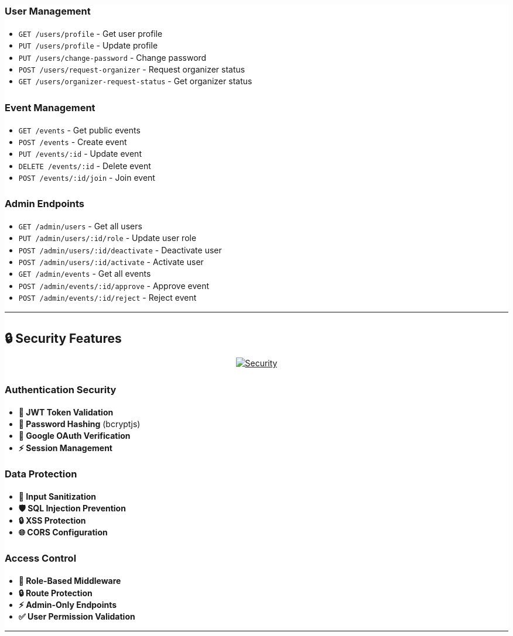 ### **User Management**
- `GET /users/profile` - Get user profile
- `PUT /users/profile` - Update profile
- `PUT /users/change-password` - Change password
- `POST /users/request-organizer` - Request organizer status
- `GET /users/organizer-request-status` - Get organizer status

### **Event Management**
- `GET /events` - Get public events
- `POST /events` - Create event
- `PUT /events/:id` - Update event
- `DELETE /events/:id` - Delete event
- `POST /events/:id/join` - Join event

### **Admin Endpoints**
- `GET /admin/users` - Get all users
- `PUT /admin/users/:id/role` - Update user role
- `POST /admin/users/:id/deactivate` - Deactivate user
- `POST /admin/users/:id/activate` - Activate user
- `GET /admin/events` - Get all events
- `POST /admin/events/:id/approve` - Approve event
- `POST /admin/events/:id/reject` - Reject event

---

## 🔒 Security Features

<div align="center">

[![Security](https://img.shields.io/badge/Security-Robust-red?style=flat-square)](https://huddle-e6492.web.app)

</div>

### **Authentication Security**
- **🎫 JWT Token Validation**
- **🔐 Password Hashing** (bcryptjs)
- **🔑 Google OAuth Verification**
- **⚡ Session Management**

### **Data Protection**
- **🧹 Input Sanitization**
- **🛡️ SQL Injection Prevention**
- **🔒 XSS Protection**
- **🌐 CORS Configuration**

### **Access Control**
- **👑 Role-Based Middleware**
- **🔒 Route Protection**
- **⚡ Admin-Only Endpoints**
- **✅ User Permission Validation**

---